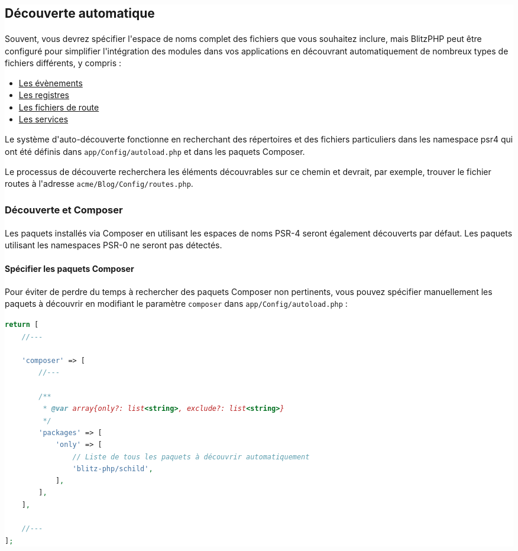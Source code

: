<a name="decouverte-automatique"></a>
## Découverte automatique

Souvent, vous devrez spécifier l'espace de noms complet des fichiers que vous souhaitez inclure, mais BlitzPHP peut être configuré pour simplifier l'intégration des modules dans vos applications en découvrant automatiquement de nombreux types de fichiers différents, y compris :

* [Les évènements](/docs/{version}/evenements)
* [Les registres](/docs/{version}/configuration#les-registres)
* [Les fichiers de route](/docs/{version}/routage)
* [Les services](/docs/{version}/services)

Le système d'auto-découverte fonctionne en recherchant des répertoires et des fichiers particuliers dans les namespace psr4 qui ont été définis dans `app/Config/autoload.php` et dans les paquets Composer.

Le processus de découverte recherchera les éléments découvrables sur ce chemin et devrait, par exemple, trouver le fichier routes à l'adresse `acme/Blog/Config/routes.php`.

<a name="decouverte-et-composer"></a>
### Découverte et Composer

Les paquets installés via Composer en utilisant les espaces de noms PSR-4 seront également découverts par défaut. Les paquets utilisant les namespaces PSR-0 ne seront pas détectés.

<a name="spécifier-les-paquets-composer"></a>
#### Spécifier les paquets Composer

Pour éviter de perdre du temps à rechercher des paquets Composer non pertinents, vous pouvez spécifier manuellement les paquets à découvrir en modifiant le paramètre `composer` dans `app/Config/autoload.php` :

```php
return [
    //---
    
    'composer' => [
        //---
        
        /**
         * @var array{only?: list<string>, exclude?: list<string>}
         */
        'packages' => [
            'only' => [
                // Liste de tous les paquets à découvrir automatiquement  
                'blitz-php/schild',
            ],
        ],
    ],
    
    //---
];
```
